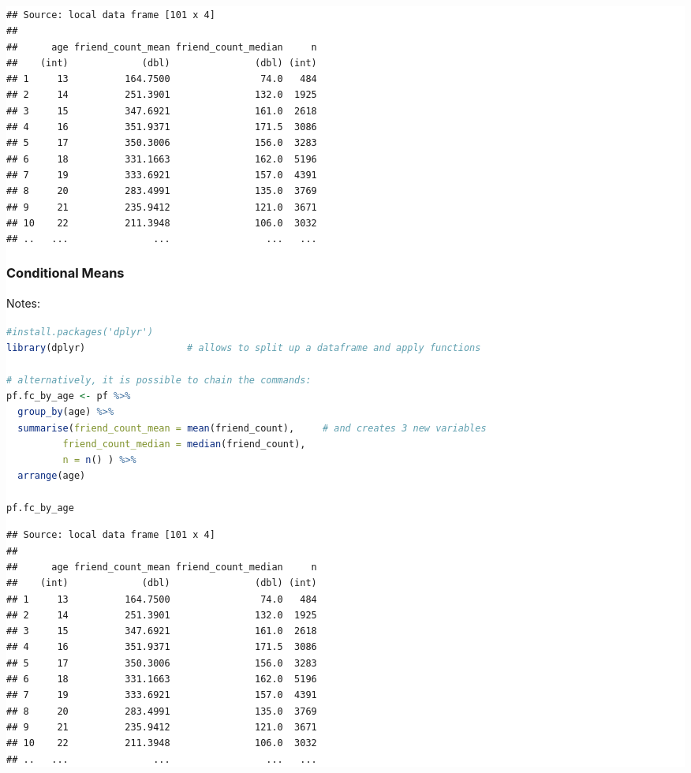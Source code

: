 ```
## Source: local data frame [101 x 4]
## 
##      age friend_count_mean friend_count_median     n
##    (int)             (dbl)               (dbl) (int)
## 1     13          164.7500                74.0   484
## 2     14          251.3901               132.0  1925
## 3     15          347.6921               161.0  2618
## 4     16          351.9371               171.5  3086
## 5     17          350.3006               156.0  3283
## 6     18          331.1663               162.0  5196
## 7     19          333.6921               157.0  4391
## 8     20          283.4991               135.0  3769
## 9     21          235.9412               121.0  3671
## 10    22          211.3948               106.0  3032
## ..   ...               ...                 ...   ...
```

### Conditional Means
Notes:


```r
#install.packages('dplyr')
library(dplyr)                  # allows to split up a dataframe and apply functions

# alternatively, it is possible to chain the commands:
pf.fc_by_age <- pf %>%
  group_by(age) %>%
  summarise(friend_count_mean = mean(friend_count),     # and creates 3 new variables
          friend_count_median = median(friend_count),
          n = n() ) %>%
  arrange(age) 

pf.fc_by_age
```

```
## Source: local data frame [101 x 4]
## 
##      age friend_count_mean friend_count_median     n
##    (int)             (dbl)               (dbl) (int)
## 1     13          164.7500                74.0   484
## 2     14          251.3901               132.0  1925
## 3     15          347.6921               161.0  2618
## 4     16          351.9371               171.5  3086
## 5     17          350.3006               156.0  3283
## 6     18          331.1663               162.0  5196
## 7     19          333.6921               157.0  4391
## 8     20          283.4991               135.0  3769
## 9     21          235.9412               121.0  3671
## 10    22          211.3948               106.0  3032
## ..   ...               ...                 ...   ...
```
